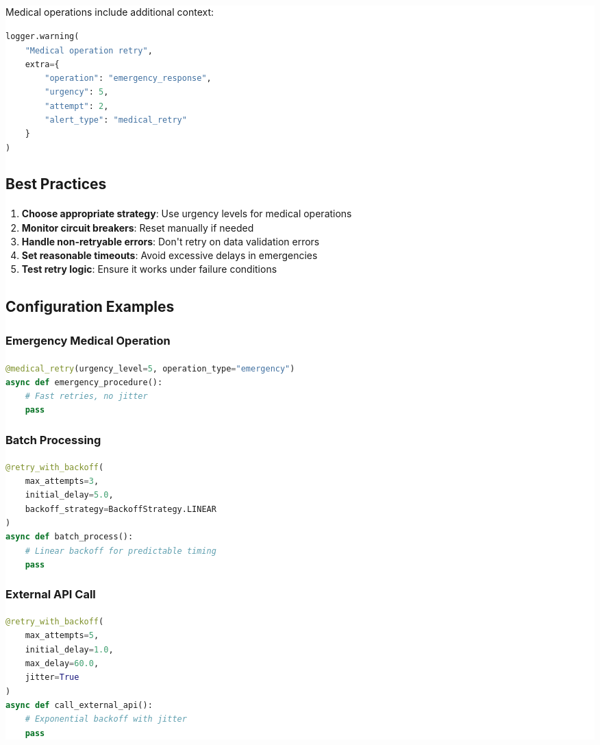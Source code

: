 Medical operations include additional context:
```python
logger.warning(
    "Medical operation retry",
    extra={
        "operation": "emergency_response",
        "urgency": 5,
        "attempt": 2,
        "alert_type": "medical_retry"
    }
)
```

## Best Practices

1. **Choose appropriate strategy**: Use urgency levels for medical operations
2. **Monitor circuit breakers**: Reset manually if needed
3. **Handle non-retryable errors**: Don't retry on data validation errors
4. **Set reasonable timeouts**: Avoid excessive delays in emergencies
5. **Test retry logic**: Ensure it works under failure conditions

## Configuration Examples

### Emergency Medical Operation
```python
@medical_retry(urgency_level=5, operation_type="emergency")
async def emergency_procedure():
    # Fast retries, no jitter
    pass
```

### Batch Processing
```python
@retry_with_backoff(
    max_attempts=3,
    initial_delay=5.0,
    backoff_strategy=BackoffStrategy.LINEAR
)
async def batch_process():
    # Linear backoff for predictable timing
    pass
```

### External API Call
```python
@retry_with_backoff(
    max_attempts=5,
    initial_delay=1.0,
    max_delay=60.0,
    jitter=True
)
async def call_external_api():
    # Exponential backoff with jitter
    pass
```
